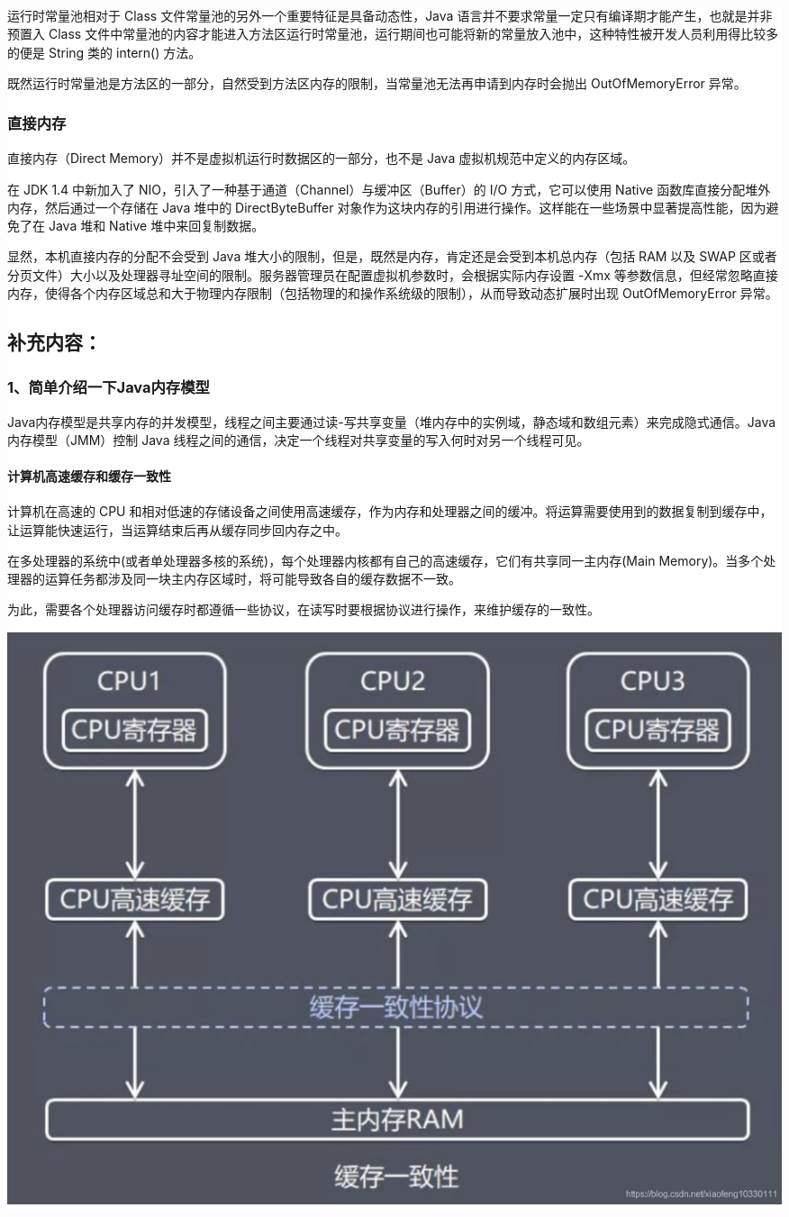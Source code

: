 运行时常量池相对于 Class 文件常量池的另外一个重要特征是具备动态性，Java 语言并不要求常量一定只有编译期才能产生，也就是并非预置入 Class 文件中常量池的内容才能进入方法区运行时常量池，运行期间也可能将新的常量放入池中，这种特性被开发人员利用得比较多的便是 String 类的 intern() 方法。

既然运行时常量池是方法区的一部分，自然受到方法区内存的限制，当常量池无法再申请到内存时会抛出 OutOfMemoryError 异常。

### 直接内存

直接内存（Direct Memory）并不是虚拟机运行时数据区的一部分，也不是 Java 虚拟机规范中定义的内存区域。

在 JDK 1.4 中新加入了 NIO，引入了一种基于通道（Channel）与缓冲区（Buffer）的 I/O 方式，它可以使用 Native 函数库直接分配堆外内存，然后通过一个存储在 Java 堆中的 DirectByteBuffer 对象作为这块内存的引用进行操作。这样能在一些场景中显著提高性能，因为避免了在 Java 堆和 Native 堆中来回复制数据。

显然，本机直接内存的分配不会受到 Java 堆大小的限制，但是，既然是内存，肯定还是会受到本机总内存（包括 RAM 以及 SWAP 区或者分页文件）大小以及处理器寻址空间的限制。服务器管理员在配置虚拟机参数时，会根据实际内存设置 -Xmx 等参数信息，但经常忽略直接内存，使得各个内存区域总和大于物理内存限制（包括物理的和操作系统级的限制），从而导致动态扩展时出现 OutOfMemoryError 异常。

## 补充内容：

###  1、简单介绍一下Java内存模型

Java内存模型是共享内存的并发模型，线程之间主要通过读-写共享变量（堆内存中的实例域，静态域和数组元素）来完成隐式通信。Java 内存模型（JMM）控制 Java 线程之间的通信，决定一个线程对共享变量的写入何时对另一个线程可见。

#### 计算机高速缓存和缓存一致性

计算机在高速的 CPU 和相对低速的存储设备之间使用高速缓存，作为内存和处理器之间的缓冲。将运算需要使用到的数据复制到缓存中，让运算能快速运行，当运算结束后再从缓存同步回内存之中。

在多处理器的系统中(或者单处理器多核的系统)，每个处理器内核都有自己的高速缓存，它们有共享同一主内存(Main Memory)。当多个处理器的运算任务都涉及同一块主内存区域时，将可能导致各自的缓存数据不一致。

为此，需要各个处理器访问缓存时都遵循一些协议，在读写时要根据协议进行操作，来维护缓存的一致性。

![img](4.JVM.assets/watermark,type_ZmFuZ3poZW5naGVpdGk,shadow_10,text_aHR0cHM6Ly9ibG9nLmNzZG4ubmV0L3hpYW9mZW5nMTAzMzAxMTE=,size_16,color_FFFFFF,t_70-20210510163803556.png)
